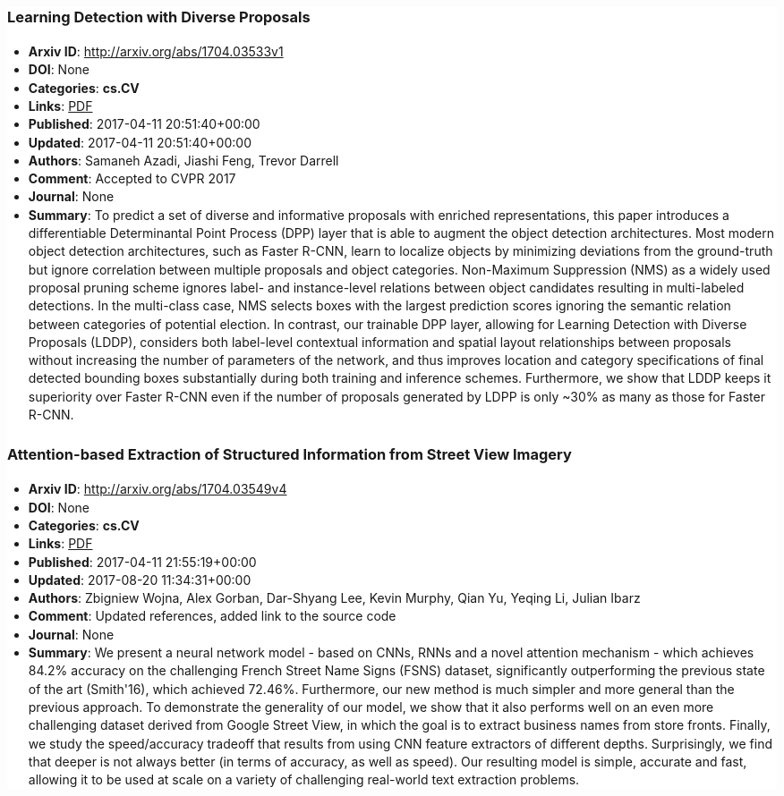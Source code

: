 

### Learning Detection with Diverse Proposals
- **Arxiv ID**: http://arxiv.org/abs/1704.03533v1
- **DOI**: None
- **Categories**: **cs.CV**
- **Links**: [PDF](http://arxiv.org/pdf/1704.03533v1)
- **Published**: 2017-04-11 20:51:40+00:00
- **Updated**: 2017-04-11 20:51:40+00:00
- **Authors**: Samaneh Azadi, Jiashi Feng, Trevor Darrell
- **Comment**: Accepted to CVPR 2017
- **Journal**: None
- **Summary**: To predict a set of diverse and informative proposals with enriched representations, this paper introduces a differentiable Determinantal Point Process (DPP) layer that is able to augment the object detection architectures. Most modern object detection architectures, such as Faster R-CNN, learn to localize objects by minimizing deviations from the ground-truth but ignore correlation between multiple proposals and object categories. Non-Maximum Suppression (NMS) as a widely used proposal pruning scheme ignores label- and instance-level relations between object candidates resulting in multi-labeled detections. In the multi-class case, NMS selects boxes with the largest prediction scores ignoring the semantic relation between categories of potential election. In contrast, our trainable DPP layer, allowing for Learning Detection with Diverse Proposals (LDDP), considers both label-level contextual information and spatial layout relationships between proposals without increasing the number of parameters of the network, and thus improves location and category specifications of final detected bounding boxes substantially during both training and inference schemes. Furthermore, we show that LDDP keeps it superiority over Faster R-CNN even if the number of proposals generated by LDPP is only ~30% as many as those for Faster R-CNN.



### Attention-based Extraction of Structured Information from Street View Imagery
- **Arxiv ID**: http://arxiv.org/abs/1704.03549v4
- **DOI**: None
- **Categories**: **cs.CV**
- **Links**: [PDF](http://arxiv.org/pdf/1704.03549v4)
- **Published**: 2017-04-11 21:55:19+00:00
- **Updated**: 2017-08-20 11:34:31+00:00
- **Authors**: Zbigniew Wojna, Alex Gorban, Dar-Shyang Lee, Kevin Murphy, Qian Yu, Yeqing Li, Julian Ibarz
- **Comment**: Updated references, added link to the source code
- **Journal**: None
- **Summary**: We present a neural network model - based on CNNs, RNNs and a novel attention mechanism - which achieves 84.2% accuracy on the challenging French Street Name Signs (FSNS) dataset, significantly outperforming the previous state of the art (Smith'16), which achieved 72.46%. Furthermore, our new method is much simpler and more general than the previous approach. To demonstrate the generality of our model, we show that it also performs well on an even more challenging dataset derived from Google Street View, in which the goal is to extract business names from store fronts. Finally, we study the speed/accuracy tradeoff that results from using CNN feature extractors of different depths. Surprisingly, we find that deeper is not always better (in terms of accuracy, as well as speed). Our resulting model is simple, accurate and fast, allowing it to be used at scale on a variety of challenging real-world text extraction problems.
